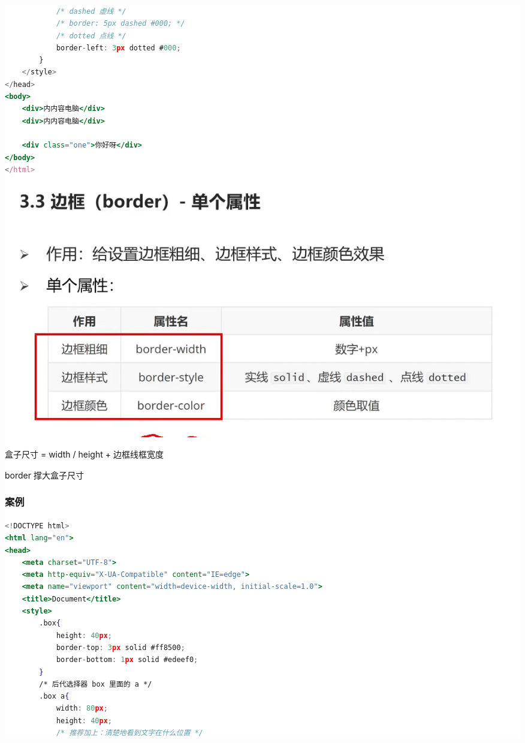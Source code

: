 ```jsx
            /* dashed 虚线 */
            /* border: 5px dashed #000; */
            /* dotted 点线 */
            border-left: 3px dotted #000;
        }
    </style>
</head>
<body>
    <div>内内容电脑</div> 
    <div>内内容电脑</div> 

    <div class="one">你好呀</div>
</body>
</html>
```

![Untitled](CSS%20%E8%AF%AD%E8%A8%80%206ab6193f2de54ed0b2f5337e13a75539/Untitled%2044.png)

盒子尺寸 = width / height + 边框线框宽度

border 撑大盒子尺寸

### 案例

```jsx
<!DOCTYPE html>
<html lang="en">
<head>
    <meta charset="UTF-8">
    <meta http-equiv="X-UA-Compatible" content="IE=edge">
    <meta name="viewport" content="width=device-width, initial-scale=1.0">
    <title>Document</title>
    <style>
        .box{
            height: 40px;
            border-top: 3px solid #ff8500;
            border-bottom: 1px solid #edeef0;
        }
        /* 后代选择器 box 里面的 a */
        .box a{
            width: 80px;
            height: 40px;
            /* 推荐加上：清楚地看到文字在什么位置 */
```